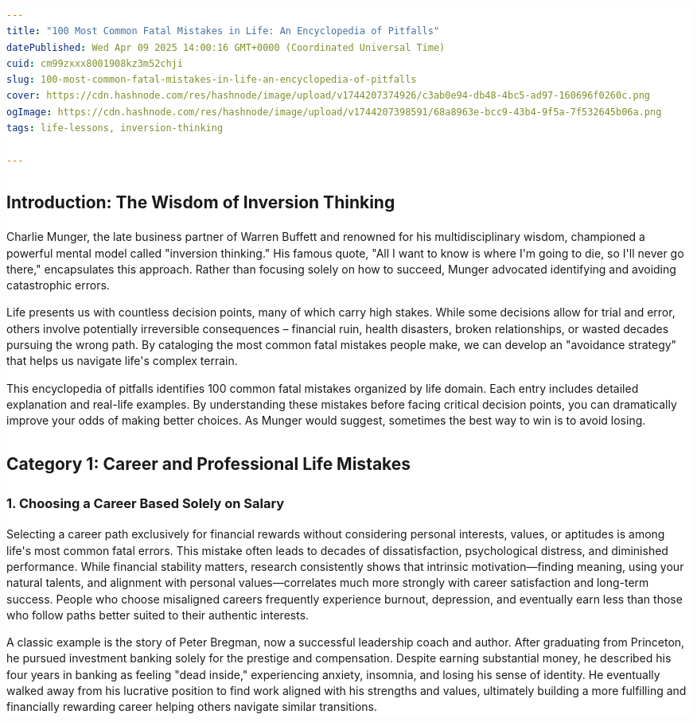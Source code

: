 ```yaml
---
title: "100 Most Common Fatal Mistakes in Life: An Encyclopedia of Pitfalls"
datePublished: Wed Apr 09 2025 14:00:16 GMT+0000 (Coordinated Universal Time)
cuid: cm99zxxx8001908kz3m52chji
slug: 100-most-common-fatal-mistakes-in-life-an-encyclopedia-of-pitfalls
cover: https://cdn.hashnode.com/res/hashnode/image/upload/v1744207374926/c3ab0e94-db48-4bc5-ad97-160696f0260c.png
ogImage: https://cdn.hashnode.com/res/hashnode/image/upload/v1744207398591/68a8963e-bcc9-43b4-9f5a-7f532645b06a.png
tags: life-lessons, inversion-thinking

---
```


## Introduction: The Wisdom of Inversion Thinking

Charlie Munger, the late business partner of Warren Buffett and renowned for his multidisciplinary wisdom, championed a powerful mental model called "inversion thinking." His famous quote, "All I want to know is where I'm going to die, so I'll never go there," encapsulates this approach. Rather than focusing solely on how to succeed, Munger advocated identifying and avoiding catastrophic errors.

Life presents us with countless decision points, many of which carry high stakes. While some decisions allow for trial and error, others involve potentially irreversible consequences – financial ruin, health disasters, broken relationships, or wasted decades pursuing the wrong path. By cataloging the most common fatal mistakes people make, we can develop an "avoidance strategy" that helps us navigate life's complex terrain.

This encyclopedia of pitfalls identifies 100 common fatal mistakes organized by life domain. Each entry includes detailed explanation and real-life examples. By understanding these mistakes before facing critical decision points, you can dramatically improve your odds of making better choices. As Munger would suggest, sometimes the best way to win is to avoid losing.

## Category 1: Career and Professional Life Mistakes

### 1\. Choosing a Career Based Solely on Salary

Selecting a career path exclusively for financial rewards without considering personal interests, values, or aptitudes is among life's most common fatal errors. This mistake often leads to decades of dissatisfaction, psychological distress, and diminished performance. While financial stability matters, research consistently shows that intrinsic motivation—finding meaning, using your natural talents, and alignment with personal values—correlates much more strongly with career satisfaction and long-term success. People who choose misaligned careers frequently experience burnout, depression, and eventually earn less than those who follow paths better suited to their authentic interests.

A classic example is the story of Peter Bregman, now a successful leadership coach and author. After graduating from Princeton, he pursued investment banking solely for the prestige and compensation. Despite earning substantial money, he described his four years in banking as feeling "dead inside," experiencing anxiety, insomnia, and losing his sense of identity. He eventually walked away from his lucrative position to find work aligned with his strengths and values, ultimately building a more fulfilling and financially rewarding career helping others navigate similar transitions.
